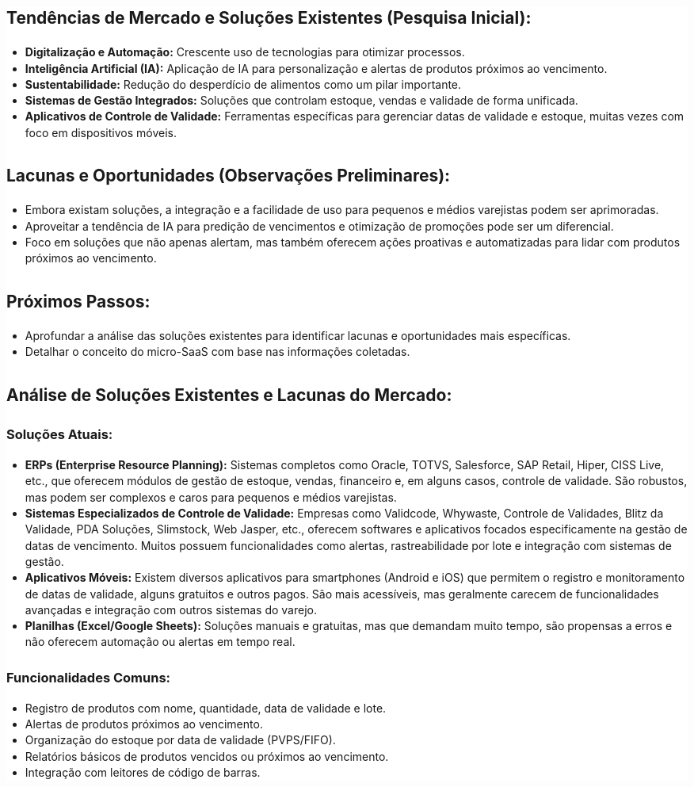 ## Tendências de Mercado e Soluções Existentes (Pesquisa Inicial):

*   **Digitalização e Automação:** Crescente uso de tecnologias para otimizar processos.
*   **Inteligência Artificial (IA):** Aplicação de IA para personalização e alertas de produtos próximos ao vencimento.
*   **Sustentabilidade:** Redução do desperdício de alimentos como um pilar importante.
*   **Sistemas de Gestão Integrados:** Soluções que controlam estoque, vendas e validade de forma unificada.
*   **Aplicativos de Controle de Validade:** Ferramentas específicas para gerenciar datas de validade e estoque, muitas vezes com foco em dispositivos móveis.

## Lacunas e Oportunidades (Observações Preliminares):

*   Embora existam soluções, a integração e a facilidade de uso para pequenos e médios varejistas podem ser aprimoradas.
*   Aproveitar a tendência de IA para predição de vencimentos e otimização de promoções pode ser um diferencial.
*   Foco em soluções que não apenas alertam, mas também oferecem ações proativas e automatizadas para lidar com produtos próximos ao vencimento.

## Próximos Passos:

*   Aprofundar a análise das soluções existentes para identificar lacunas e oportunidades mais específicas.
*   Detalhar o conceito do micro-SaaS com base nas informações coletadas.



## Análise de Soluções Existentes e Lacunas do Mercado:

### Soluções Atuais:

*   **ERPs (Enterprise Resource Planning):** Sistemas completos como Oracle, TOTVS, Salesforce, SAP Retail, Hiper, CISS Live, etc., que oferecem módulos de gestão de estoque, vendas, financeiro e, em alguns casos, controle de validade. São robustos, mas podem ser complexos e caros para pequenos e médios varejistas.
*   **Sistemas Especializados de Controle de Validade:** Empresas como Validcode, Whywaste, Controle de Validades, Blitz da Validade, PDA Soluções, Slimstock, Web Jasper, etc., oferecem softwares e aplicativos focados especificamente na gestão de datas de vencimento. Muitos possuem funcionalidades como alertas, rastreabilidade por lote e integração com sistemas de gestão.
*   **Aplicativos Móveis:** Existem diversos aplicativos para smartphones (Android e iOS) que permitem o registro e monitoramento de datas de validade, alguns gratuitos e outros pagos. São mais acessíveis, mas geralmente carecem de funcionalidades avançadas e integração com outros sistemas do varejo.
*   **Planilhas (Excel/Google Sheets):** Soluções manuais e gratuitas, mas que demandam muito tempo, são propensas a erros e não oferecem automação ou alertas em tempo real.

### Funcionalidades Comuns:

*   Registro de produtos com nome, quantidade, data de validade e lote.
*   Alertas de produtos próximos ao vencimento.
*   Organização do estoque por data de validade (PVPS/FIFO).
*   Relatórios básicos de produtos vencidos ou próximos ao vencimento.
*   Integração com leitores de código de barras.
